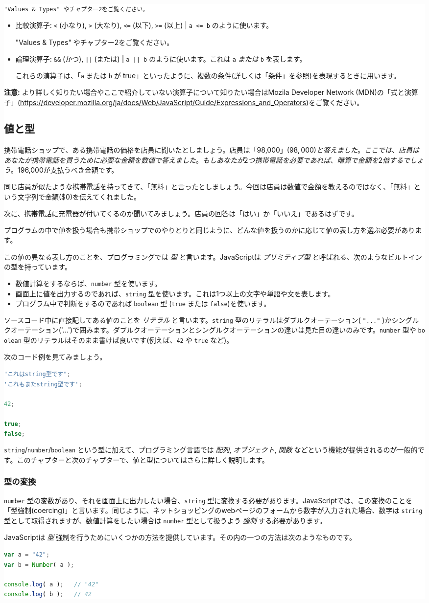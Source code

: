 	"Values & Types" やチャプター2をご覧ください。
* 比較演算子: `<` (小なり), `>` (大なり), `<=` (以下), `>=` (以上) |  `a <= b` のように使います。

	"Values & Types" やチャプター2をご覧ください。
* 論理演算子: `&&` (かつ), `||` (または) | `a || b` のように使います。これは `a` *または* `b` を表します。

	これらの演算子は、「`a` または `b` が true」といったように、複数の条件(詳しくは「条件」を参照)を表現するときに用います。

**注意:** より詳しく知りたい場合やここで紹介していない演算子について知りたい場合はMozila Developer Network (MDN)の「式と演算子」(https://developer.mozilla.org/ja/docs/Web/JavaScript/Guide/Expressions_and_Operators)をご覧ください。

## 値と型

携帯電話ショップで、ある携帯電話の価格を店員に聞いたとしましょう。店員は「98,000」($98,000)と答えました。ここでは、店員はあなたが携帯電話を買うために必要な金額を数値で答えました。もしあなたが2つ携帯電話を必要であれば、暗算で金額を2倍するでしょう。$196,000が支払うべき金額です。

同じ店員が似たような携帯電話を持ってきて、「無料」と言ったとしましょう。今回は店員は数値で金額を教えるのではなく、「無料」という文字列で金額($0)を伝えてくれました。

次に、携帯電話に充電器が付いてくるのか聞いてみましょう。店員の回答は「はい」か「いいえ」であるはずです。

プログラムの中で値を扱う場合も携帯ショップでのやりとりと同じように、どんな値を扱うのかに応じて値の表し方を選ぶ必要があります。

この値の異なる表し方のことを、プログラミングでは *型* と言います。JavaScriptは *プリミティブ型* と呼ばれる、次のようなビルトインの型を持っています。

* 数値計算をするならば、`number` 型を使います。
* 画面上に値を出力するのであれば、`string` 型を使います。これは1つ以上の文字や単語や文を表します。
* プログラム中で判断をするのであれば `boolean` 型 (`true` または `false`)を使います。

ソースコード中に直接記してある値のことを *リテラル* と言います。`string` 型のリテラルはダブルクオーテーション( `"..."` )かシングルクオーテーション('...')で囲みます。ダブルクオーテーションとシングルクオーテーションの違いは見た目の違いのみです。`number` 型や `boolean` 型のリテラルはそのまま書けば良いです(例えば、`42` や `true` など)。

次のコード例を見てみましょう。

```js
"これはstring型です";
'これもまたstring型です';

42;

true;
false;
```

`string`/`number`/`boolean` という型に加えて、プログラミング言語では *配列*, *オブジェクト*, *関数* などという機能が提供されるのが一般的です。このチャプターと次のチャプターで、値と型についてはさらに詳しく説明します。

### 型の変換

`number` 型の変数があり、それを画面上に出力したい場合、`string` 型に変換する必要があります。JavaScriptでは、この変換のことを「型強制(coercing)」と言います。同じように、ネットショッピングのwebページのフォームから数字が入力された場合、数字は `string` 型として取得されますが、数値計算をしたい場合は `number` 型として扱うよう *強制* する必要があります。

JavaScriptは *型* 強制を行うためにいくつかの方法を提供しています。その内の一つの方法は次のようなものです。

```js
var a = "42";
var b = Number( a );

console.log( a );	// "42"
console.log( b );	// 42
```
